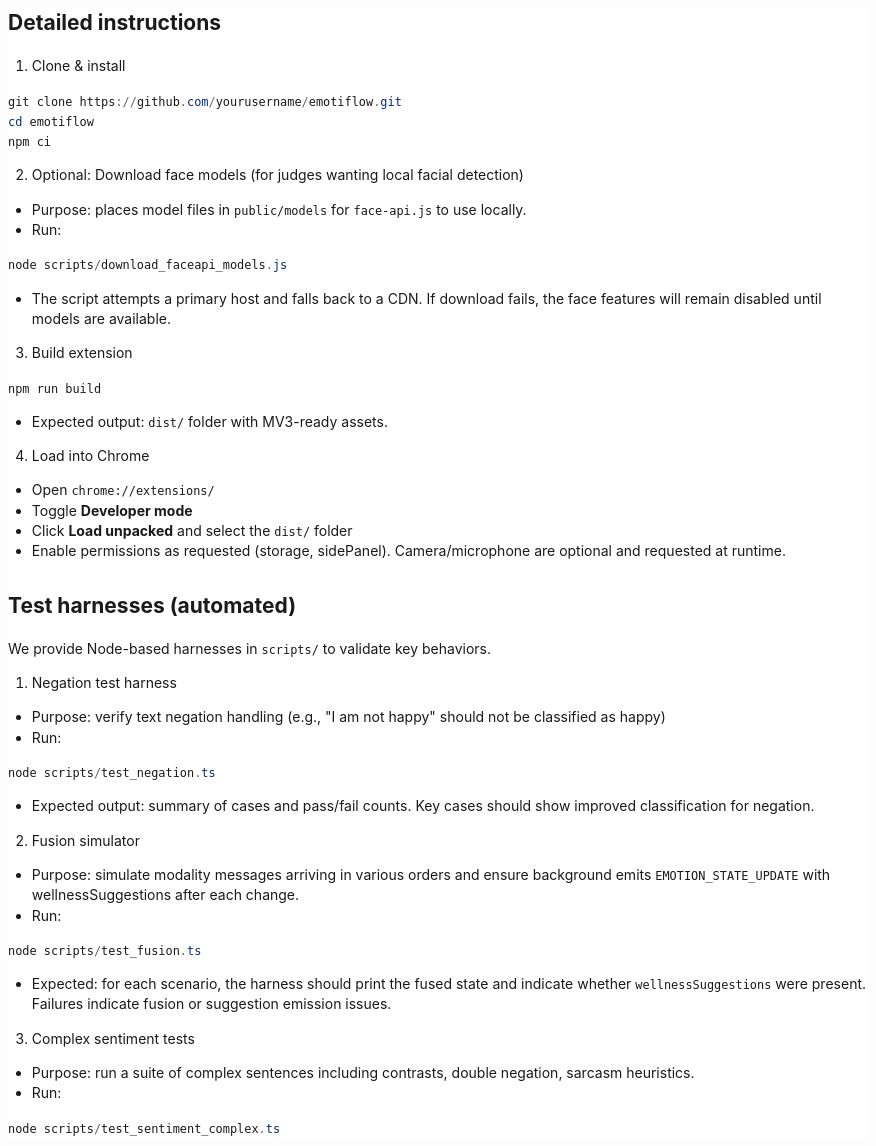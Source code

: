 Detailed instructions
---------------------
1) Clone & install
```powershell
git clone https://github.com/yourusername/emotiflow.git
cd emotiflow
npm ci
```

2) Optional: Download face models (for judges wanting local facial detection)
- Purpose: places model files in `public/models` for `face-api.js` to use locally.
- Run:
```powershell
node scripts/download_faceapi_models.js
```
- The script attempts a primary host and falls back to a CDN. If download fails, the face features will remain disabled until models are available.

3) Build extension
```powershell
npm run build
```
- Expected output: `dist/` folder with MV3-ready assets.

4) Load into Chrome
- Open `chrome://extensions/`
- Toggle **Developer mode**
- Click **Load unpacked** and select the `dist/` folder
- Enable permissions as requested (storage, sidePanel). Camera/microphone are optional and requested at runtime.

Test harnesses (automated)
--------------------------
We provide Node-based harnesses in `scripts/` to validate key behaviors.

1) Negation test harness
- Purpose: verify text negation handling (e.g., "I am not happy" should not be classified as happy)
- Run:
```powershell
node scripts/test_negation.ts
```
- Expected output: summary of cases and pass/fail counts. Key cases should show improved classification for negation.

2) Fusion simulator
- Purpose: simulate modality messages arriving in various orders and ensure background emits `EMOTION_STATE_UPDATE` with wellnessSuggestions after each change.
- Run:
```powershell
node scripts/test_fusion.ts
```
- Expected: for each scenario, the harness should print the fused state and indicate whether `wellnessSuggestions` were present. Failures indicate fusion or suggestion emission issues.

3) Complex sentiment tests
- Purpose: run a suite of complex sentences including contrasts, double negation, sarcasm heuristics.
- Run:
```powershell
node scripts/test_sentiment_complex.ts
```
